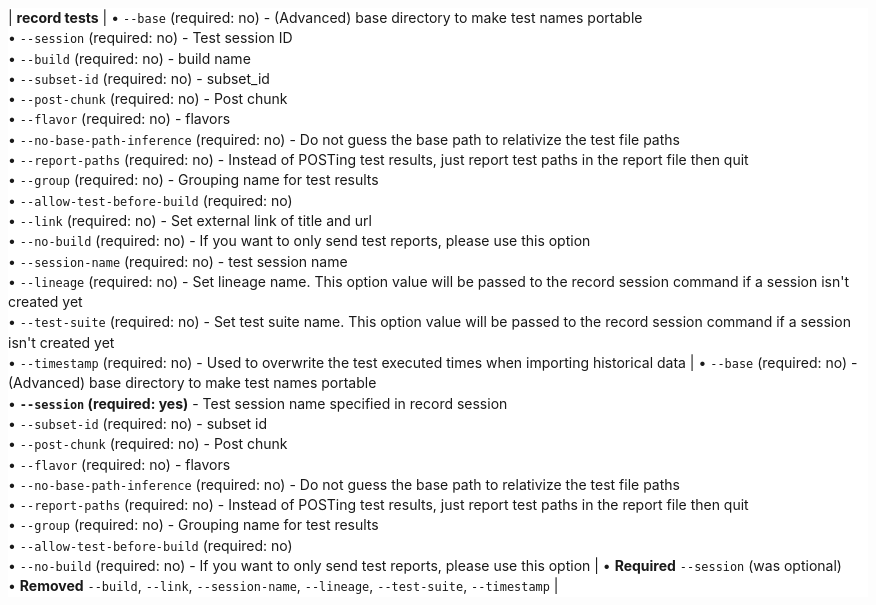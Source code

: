 | **record tests** | • `--base` (required: no) - (Advanced) base directory to make test names portable<br>• `--session` (required: no) - Test session ID<br>• `--build` (required: no) - build name<br>• `--subset-id` (required: no) - subset_id<br>• `--post-chunk` (required: no) - Post chunk<br>• `--flavor` (required: no) - flavors<br>• `--no-base-path-inference` (required: no) - Do not guess the base path to relativize the test file paths<br>• `--report-paths` (required: no) - Instead of POSTing test results, just report test paths in the report file then quit<br>• `--group` (required: no) - Grouping name for test results<br>• `--allow-test-before-build` (required: no)<br>• `--link` (required: no) - Set external link of title and url<br>• `--no-build` (required: no) - If you want to only send test reports, please use this option<br>• `--session-name` (required: no) - test session name<br>• `--lineage` (required: no) - Set lineage name. This option value will be passed to the record session command if a session isn't created yet<br>• `--test-suite` (required: no) - Set test suite name. This option value will be passed to the record session command if a session isn't created yet<br>• `--timestamp` (required: no) - Used to overwrite the test executed times when importing historical data | • `--base` (required: no) - (Advanced) base directory to make test names portable<br>• **`--session` (required: yes)** - Test session name specified in record session<br>• `--subset-id` (required: no) - subset id<br>• `--post-chunk` (required: no) - Post chunk<br>• `--flavor` (required: no) - flavors<br>• `--no-base-path-inference` (required: no) - Do not guess the base path to relativize the test file paths<br>• `--report-paths` (required: no) - Instead of POSTing test results, just report test paths in the report file then quit<br>• `--group` (required: no) - Grouping name for test results<br>• `--allow-test-before-build` (required: no)<br>• `--no-build` (required: no) - If you want to only send test reports, please use this option | • **Required** `--session` (was optional)<br>• **Removed** `--build`, `--link`, `--session-name`, `--lineage`, `--test-suite`, `--timestamp` |